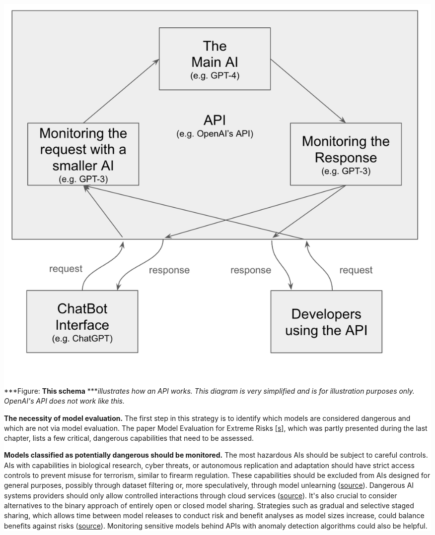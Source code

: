 ![Enter image alt description](Images/t3D_Image_2.png)

***Figure: ****This schema**** ****illustrates how an API works. This diagram is very simplified and is for illustration purposes only. OpenAI's API does not work like this.*

**The necessity of model evaluation.** The first step in this strategy is to identify which models are considered dangerous and which are not via model evaluation. The paper Model Evaluation for Extreme Risks [[s](https://arxiv.org/abs/2305.15324)], which was partly presented during the last chapter, lists a few critical, dangerous capabilities that need to be assessed.

**Models classified as potentially dangerous should be monitored.** The most hazardous AIs should be subject to careful controls. AIs with capabilities in biological research, cyber threats, or autonomous replication and adaptation should have strict access controls to prevent misuse for terrorism, similar to firearm regulation. These capabilities should be excluded from AIs designed for general purposes, possibly through dataset filtering or, more speculatively, through model unlearning ([source](https://arxiv.org/abs/2310.10683)). Dangerous AI systems providers should only allow controlled interactions through cloud services ([source](https://arxiv.org/abs/2201.05159)). It's also crucial to consider alternatives to the binary approach of entirely open or closed model sharing. Strategies such as gradual and selective staged sharing, which allows time between model releases to conduct risk and benefit analyses as model sizes increase, could balance benefits against risks ([source](https://arxiv.org/abs/1908.09203)). Monitoring sensitive models behind APIs with anomaly detection algorithms could also be helpful.
